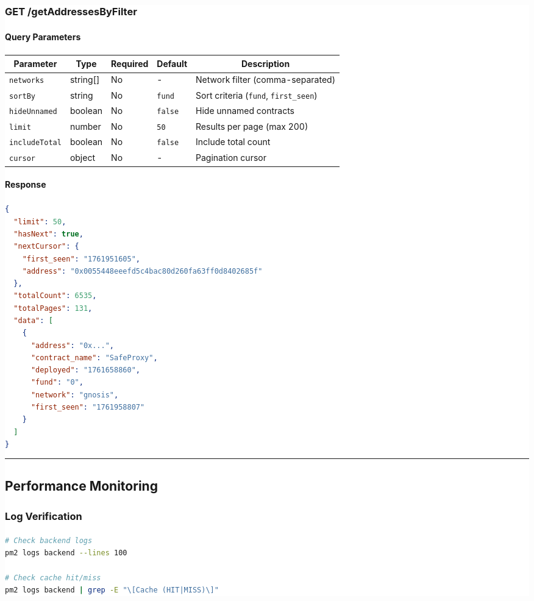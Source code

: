 ### GET /getAddressesByFilter

#### Query Parameters
| Parameter | Type | Required | Default | Description |
|---------|------|------|--------|------|
| `networks` | string[] | No | - | Network filter (comma-separated) |
| `sortBy` | string | No | `fund` | Sort criteria (`fund`, `first_seen`) |
| `hideUnnamed` | boolean | No | `false` | Hide unnamed contracts |
| `limit` | number | No | `50` | Results per page (max 200) |
| `includeTotal` | boolean | No | `false` | Include total count |
| `cursor` | object | No | - | Pagination cursor |

#### Response
```json
{
  "limit": 50,
  "hasNext": true,
  "nextCursor": {
    "first_seen": "1761951605",
    "address": "0x0055448eeefd5c4bac80d260fa63ff0d8402685f"
  },
  "totalCount": 6535,
  "totalPages": 131,
  "data": [
    {
      "address": "0x...",
      "contract_name": "SafeProxy",
      "deployed": "1761658860",
      "fund": "0",
      "network": "gnosis",
      "first_seen": "1761958807"
    }
  ]
}
```

---

## Performance Monitoring

### Log Verification
```bash
# Check backend logs
pm2 logs backend --lines 100

# Check cache hit/miss
pm2 logs backend | grep -E "\[Cache (HIT|MISS)\]"
```
